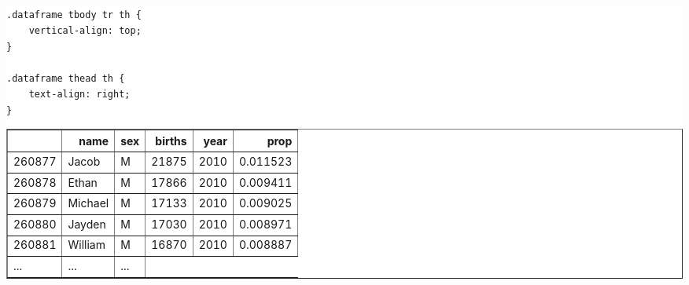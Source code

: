    .dataframe tbody tr th {
        vertical-align: top;
    }

    .dataframe thead th {
        text-align: right;
    }
</style>
<table border="1" class="dataframe">
  <thead>
    <tr style="text-align: right;">
      <th></th>
      <th>name</th>
      <th>sex</th>
      <th>births</th>
      <th>year</th>
      <th>prop</th>
    </tr>
  </thead>
  <tbody>
    <tr>
      <td>260877</td>
      <td>Jacob</td>
      <td>M</td>
      <td>21875</td>
      <td>2010</td>
      <td>0.011523</td>
    </tr>
    <tr>
      <td>260878</td>
      <td>Ethan</td>
      <td>M</td>
      <td>17866</td>
      <td>2010</td>
      <td>0.009411</td>
    </tr>
    <tr>
      <td>260879</td>
      <td>Michael</td>
      <td>M</td>
      <td>17133</td>
      <td>2010</td>
      <td>0.009025</td>
    </tr>
    <tr>
      <td>260880</td>
      <td>Jayden</td>
      <td>M</td>
      <td>17030</td>
      <td>2010</td>
      <td>0.008971</td>
    </tr>
    <tr>
      <td>260881</td>
      <td>William</td>
      <td>M</td>
      <td>16870</td>
      <td>2010</td>
      <td>0.008887</td>
    </tr>
    <tr>
      <td>...</td>
      <td>...</td>
      <td>...</td>